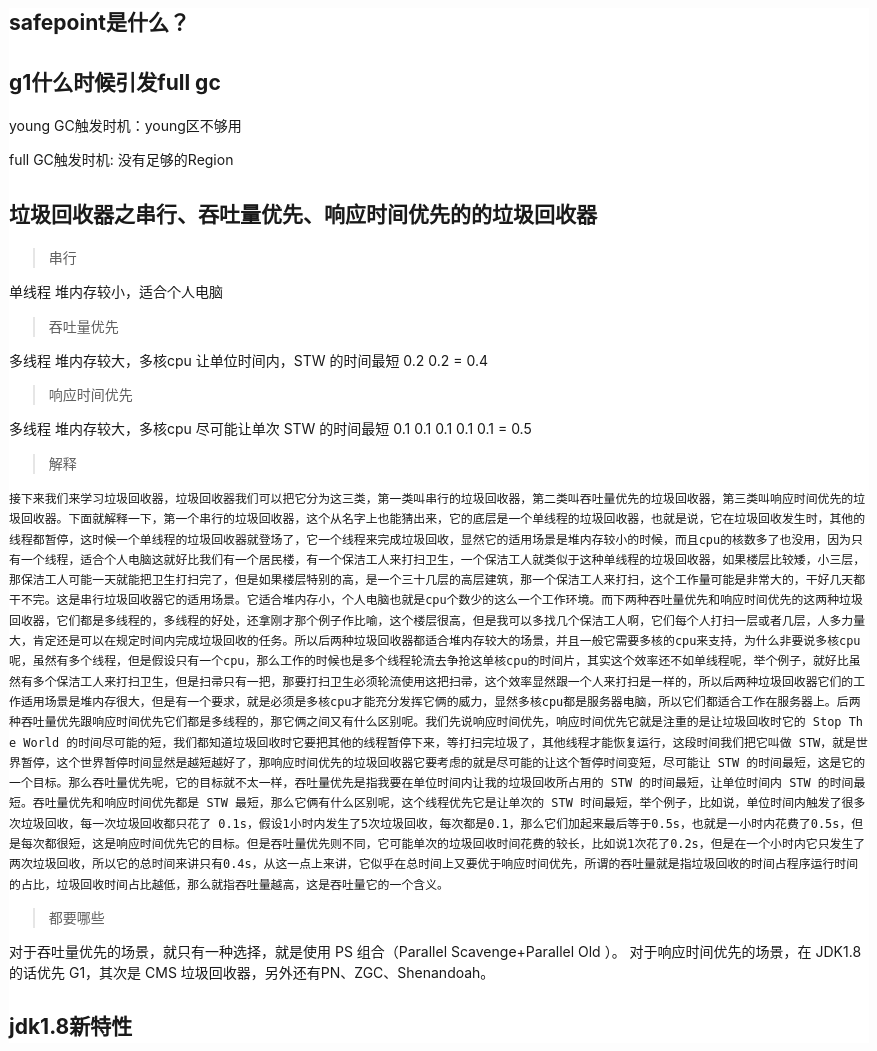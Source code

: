 ## safepoint是什么？

## g1什么时候引发full gc

young GC触发时机：young区不够用

full GC触发时机: 没有足够的Region

## 垃圾回收器之串行、吞吐量优先、响应时间优先的的垃圾回收器

> 串行

单线程
堆内存较小，适合个人电脑

> 吞吐量优先

多线程
堆内存较大，多核cpu
让单位时间内，STW 的时间最短 0.2 0.2 = 0.4

> 响应时间优先

多线程
堆内存较大，多核cpu
尽可能让单次 STW 的时间最短 0.1 0.1 0.1 0.1 0.1 = 0.5

> 解释

```bash
接下来我们来学习垃圾回收器，垃圾回收器我们可以把它分为这三类，第一类叫串行的垃圾回收器，第二类叫吞吐量优先的垃圾回收器，第三类叫响应时间优先的垃圾回收器。下面就解释一下，第一个串行的垃圾回收器，这个从名字上也能猜出来，它的底层是一个单线程的垃圾回收器，也就是说，它在垃圾回收发生时，其他的线程都暂停，这时候一个单线程的垃圾回收器就登场了，它一个线程来完成垃圾回收，显然它的适用场景是堆内存较小的时候，而且cpu的核数多了也没用，因为只有一个线程，适合个人电脑这就好比我们有一个居民楼，有一个保洁工人来打扫卫生，一个保洁工人就类似于这种单线程的垃圾回收器，如果楼层比较矮，小三层，那保洁工人可能一天就能把卫生打扫完了，但是如果楼层特别的高，是一个三十几层的高层建筑，那一个保洁工人来打扫，这个工作量可能是非常大的，干好几天都干不完。这是串行垃圾回收器它的适用场景。它适合堆内存小，个人电脑也就是cpu个数少的这么一个工作环境。而下两种吞吐量优先和响应时间优先的这两种垃圾回收器，它们都是多线程的，多线程的好处，还拿刚才那个例子作比喻，这个楼层很高，但是我可以多找几个保洁工人啊，它们每个人打扫一层或者几层，人多力量大，肯定还是可以在规定时间内完成垃圾回收的任务。所以后两种垃圾回收器都适合堆内存较大的场景，并且一般它需要多核的cpu来支持，为什么非要说多核cpu呢，虽然有多个线程，但是假设只有一个cpu，那么工作的时候也是多个线程轮流去争抢这单核cpu的时间片，其实这个效率还不如单线程呢，举个例子，就好比虽然有多个保洁工人来打扫卫生，但是扫帚只有一把，那要打扫卫生必须轮流使用这把扫帚，这个效率显然跟一个人来打扫是一样的，所以后两种垃圾回收器它们的工作适用场景是堆内存很大，但是有一个要求，就是必须是多核cpu才能充分发挥它俩的威力，显然多核cpu都是服务器电脑，所以它们都适合工作在服务器上。后两种吞吐量优先跟响应时间优先它们都是多线程的，那它俩之间又有什么区别呢。我们先说响应时间优先，响应时间优先它就是注重的是让垃圾回收时它的 Stop The World 的时间尽可能的短，我们都知道垃圾回收时它要把其他的线程暂停下来，等打扫完垃圾了，其他线程才能恢复运行，这段时间我们把它叫做 STW，就是世界暂停，这个世界暂停时间显然是越短越好了，那响应时间优先的垃圾回收器它要考虑的就是尽可能的让这个暂停时间变短，尽可能让 STW 的时间最短，这是它的一个目标。那么吞吐量优先呢，它的目标就不太一样，吞吐量优先是指我要在单位时间内让我的垃圾回收所占用的 STW 的时间最短，让单位时间内 STW 的时间最短。吞吐量优先和响应时间优先都是 STW 最短，那么它俩有什么区别呢，这个线程优先它是让单次的 STW 时间最短，举个例子，比如说，单位时间内触发了很多次垃圾回收，每一次垃圾回收都只花了 0.1s，假设1小时内发生了5次垃圾回收，每次都是0.1，那么它们加起来最后等于0.5s，也就是一小时内花费了0.5s，但是每次都很短，这是响应时间优先它的目标。但是吞吐量优先则不同，它可能单次的垃圾回收时间花费的较长，比如说1次花了0.2s，但是在一个小时内它只发生了两次垃圾回收，所以它的总时间来讲只有0.4s，从这一点上来讲，它似乎在总时间上又要优于响应时间优先，所谓的吞吐量就是指垃圾回收的时间占程序运行时间的占比，垃圾回收时间占比越低，那么就指吞吐量越高，这是吞吐量它的一个含义。

```

> 都要哪些

对于吞吐量优先的场景，就只有一种选择，就是使用 PS 组合（Parallel Scavenge+Parallel Old ）。
 对于响应时间优先的场景，在 JDK1.8 的话优先 G1，其次是 CMS 垃圾回收器，另外还有PN、ZGC、Shenandoah。

## jdk1.8新特性
